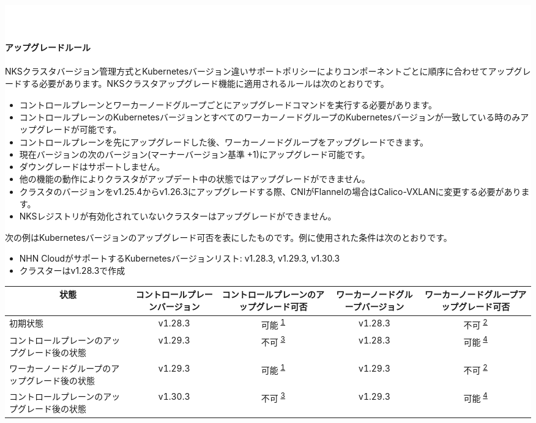 <br>


<br>

#### アップグレードルール
NKSクラスタバージョン管理方式とKubernetesバージョン違いサポートポリシーによりコンポーネントごとに順序に合わせてアップグレードする必要があります。NKSクラスタアップグレード機能に適用されるルールは次のとおりです。

* コントロールプレーンとワーカーノードグループごとにアップグレードコマンドを実行する必要があります。
* コントロールプレーンのKubernetesバージョンとすべてのワーカーノードグループのKubernetesバージョンが一致している時のみアップグレードが可能です。
* コントロールプレーンを先にアップグレードした後、ワーカーノードグループをアップグレードできます。
* 現在バージョンの次のバージョン(マーナーバージョン基準 +1)にアップグレード可能です。 
* ダウングレードはサポートしません。
* 他の機能の動作によりクラスタがアップデート中の状態ではアップグレードができません。
* クラスタのバージョンをv1.25.4からv1.26.3にアップグレードする際、CNIがFlannelの場合はCalico-VXLANに変更する必要があります。
* NKSレジストリが有効化されていないクラスターはアップグレードができません。

次の例はKubernetesバージョンのアップグレード可否を表にしたものです。例に使用された条件は次のとおりです。 

* NHN CloudがサポートするKubernetesバージョンリスト: v1.28.3, v1.29.3, v1.30.3
* クラスターはv1.28.3で作成

| 状態 | コントロールプレーンバージョン | コントロールプレーンのアップグレード可否 | ワーカーノードグループバージョン | ワーカーノードグループアップグレード可否
| --- | :-: | :-: | :-: | :-: |
| 初期状態| v1.28.3 | 可能 <sup>[1](#footnote_cluster_upgrade_rule_1)</sup> | v1.28.3 | 不可 <sup>[2](#footnote_cluster_upgrade_rule_2)</sup> | 
| コントロールプレーンのアップグレード後の状態 | v1.29.3 | 不可 <sup>[3](#footnote_cluster_upgrade_rule_3)</sup> | v1.28.3 | 可能 <sup>[4](#footnote_cluster_upgrade_rule_4)</sup> | 
| ワーカーノードグループのアップグレード後の状態 | v1.29.3 | 可能 <sup>[1](#footnote_cluster_upgrade_rule_1)</sup> | v1.29.3 | 不可 <sup>[2](#footnote_cluster_upgrade_rule_2)</sup> |
| コントロールプレーンのアップグレード後の状態 | v1.30.3 | 不可 <sup>[3](#footnote_cluster_upgrade_rule_3)</sup> | v1.29.3 | 可能 <sup>[4](#footnote_cluster_upgrade_rule_4)</sup> | 
